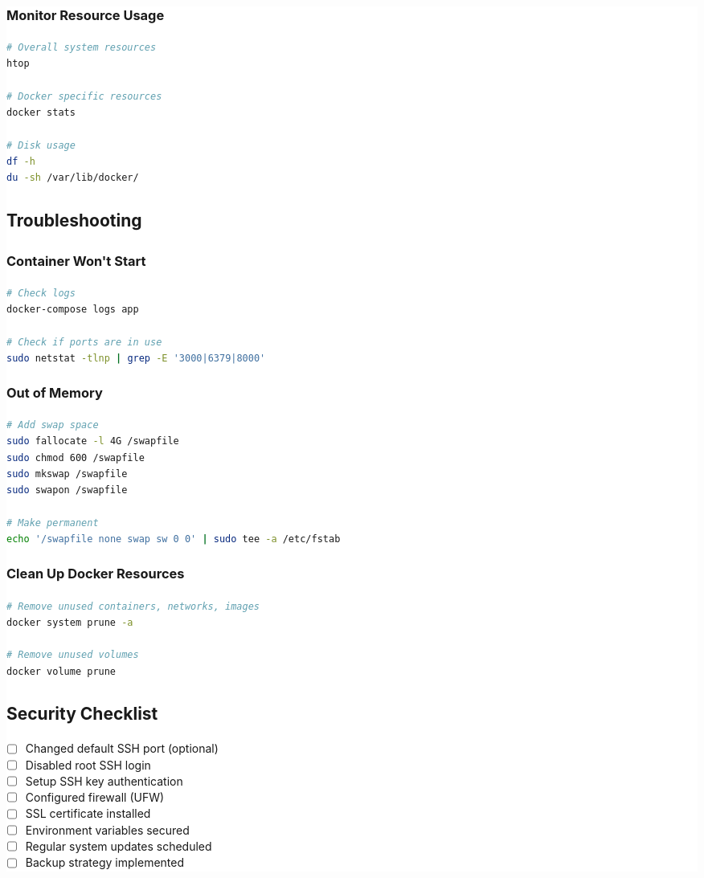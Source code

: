 ### Monitor Resource Usage
```bash
# Overall system resources
htop

# Docker specific resources
docker stats

# Disk usage
df -h
du -sh /var/lib/docker/
```

## Troubleshooting

### Container Won't Start
```bash
# Check logs
docker-compose logs app

# Check if ports are in use
sudo netstat -tlnp | grep -E '3000|6379|8000'
```

### Out of Memory
```bash
# Add swap space
sudo fallocate -l 4G /swapfile
sudo chmod 600 /swapfile
sudo mkswap /swapfile
sudo swapon /swapfile

# Make permanent
echo '/swapfile none swap sw 0 0' | sudo tee -a /etc/fstab
```

### Clean Up Docker Resources
```bash
# Remove unused containers, networks, images
docker system prune -a

# Remove unused volumes
docker volume prune
```

## Security Checklist

- [ ] Changed default SSH port (optional)
- [ ] Disabled root SSH login
- [ ] Setup SSH key authentication
- [ ] Configured firewall (UFW)
- [ ] SSL certificate installed
- [ ] Environment variables secured
- [ ] Regular system updates scheduled
- [ ] Backup strategy implemented
